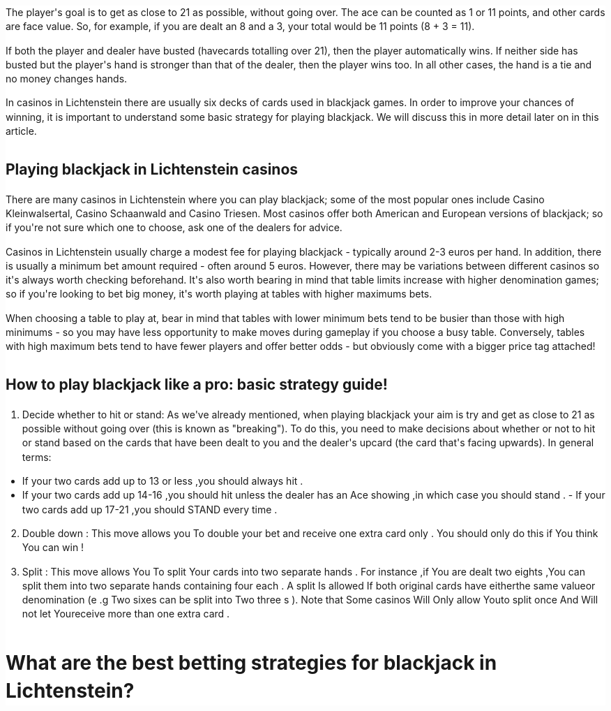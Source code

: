 The player's goal is to get as close to 21 as possible, without going over. The ace can be counted as 1 or 11 points, and other cards are face value. So, for example, if you are dealt an 8 and a 3, your total would be 11 points (8 + 3 = 11).

If both the player and dealer have busted (havecards totalling over 21), then the player automatically wins. If neither side has busted but the player's hand is stronger than that of the dealer, then the player wins too. In all other cases, the hand is a tie and no money changes hands.

In casinos in Lichtenstein there are usually six decks of cards used in blackjack games. In order to improve your chances of winning, it is important to understand some basic strategy for playing blackjack. We will discuss this in more detail later on in this article.

## Playing blackjack in Lichtenstein casinos

There are many casinos in Lichtenstein where you can play blackjack; some of the most popular ones include Casino Kleinwalsertal, Casino Schaanwald and Casino Triesen. Most casinos offer both American and European versions of blackjack; so if you're not sure which one to choose, ask one of the dealers for advice.

Casinos in Lichtenstein usually charge a modest fee for playing blackjack - typically around 2-3 euros per hand. In addition, there is usually a minimum bet amount required - often around 5 euros. However, there may be variations between different casinos so it's always worth checking beforehand. It's also worth bearing in mind that table limits increase with higher denomination games; so if you're looking to bet big money, it's worth playing at tables with higher maximums bets.


When choosing a table to play at, bear in mind that tables with lower minimum bets tend to be busier than those with high minimums - so you may have less opportunity to make moves during gameplay if you choose a busy table. Conversely, tables with high maximum bets tend to have fewer players and offer better odds - but obviously come with a bigger price tag attached!

 ## How to play blackjack like a pro: basic strategy guide!
1) Decide whether to hit or stand: As we've already mentioned, when playing blackjack your aim is try and get as close to 21 as possible without going over (this is known as "breaking"). To do this, you need to make decisions about whether or not to hit or stand based on the cards that have been dealt to you and the dealer's upcard (the card that's facing upwards). In general terms: 

- If your two cards add up to 13 or less ,you should always hit . 
- If your two cards add up 14-16 ,you should hit unless the dealer has an Ace showing ,in which case you should stand .    - If your two cards add up 17-21 ,you should STAND every time . 

2) Double down : This move allows you To double your bet and receive one extra card only . You should only do this if You think You can win ! 

3) Split : This move allows You To split Your cards into two separate hands . For instance ,if You are dealt two eights ,You can split them into two separate hands containing four each . A split Is allowed If both original cards have eitherthe same valueor denomination (e .g Two sixes can be split into Two three s ). Note that Some casinos Will Only allow Youto split once And Will not let Youreceive more than one extra card .

#  What are the best betting strategies for blackjack in Lichtenstein?
